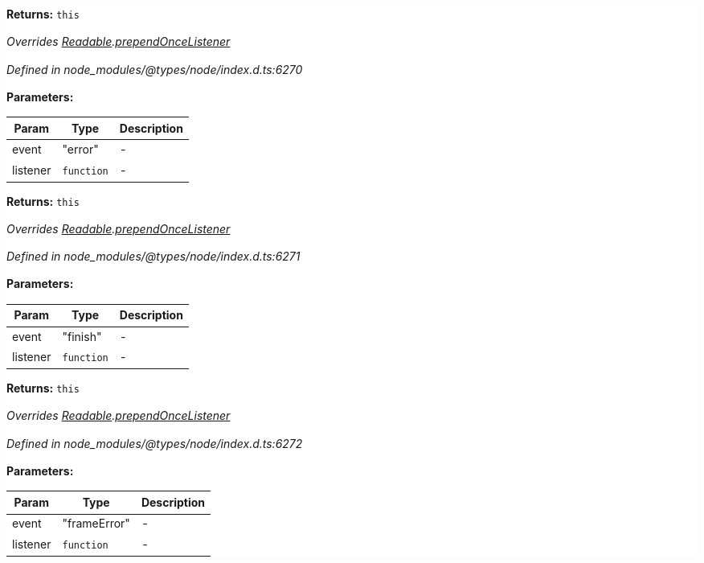 



**Returns:** `this`



*Overrides [Readable](../classes/_node_modules__types_node_index_d_._stream_.internal.readable.md).[prependOnceListener](../classes/_node_modules__types_node_index_d_._stream_.internal.readable.md#prependoncelistener)*

*Defined in node_modules/@types/node/index.d.ts:6270*



**Parameters:**

| Param | Type | Description |
| ------ | ------ | ------ |
| event | "error"   |  - |
| listener | `function`   |  - |





**Returns:** `this`



*Overrides [Readable](../classes/_node_modules__types_node_index_d_._stream_.internal.readable.md).[prependOnceListener](../classes/_node_modules__types_node_index_d_._stream_.internal.readable.md#prependoncelistener)*

*Defined in node_modules/@types/node/index.d.ts:6271*



**Parameters:**

| Param | Type | Description |
| ------ | ------ | ------ |
| event | "finish"   |  - |
| listener | `function`   |  - |





**Returns:** `this`



*Overrides [Readable](../classes/_node_modules__types_node_index_d_._stream_.internal.readable.md).[prependOnceListener](../classes/_node_modules__types_node_index_d_._stream_.internal.readable.md#prependoncelistener)*

*Defined in node_modules/@types/node/index.d.ts:6272*



**Parameters:**

| Param | Type | Description |
| ------ | ------ | ------ |
| event | "frameError"   |  - |
| listener | `function`   |  - |
